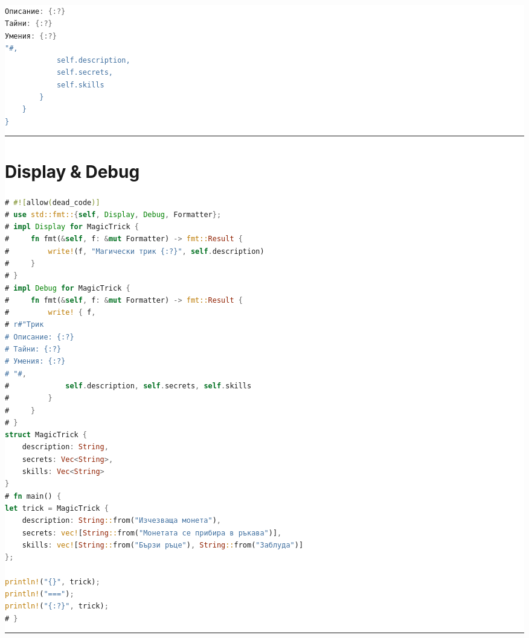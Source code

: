 ```rust
Описание: {:?}
Тайни: {:?}
Умения: {:?}
"#,
            self.description,
            self.secrets,
            self.skills
        }
    }
}
```

---

# Display & Debug

```rust
# #![allow(dead_code)]
# use std::fmt::{self, Display, Debug, Formatter};
# impl Display for MagicTrick {
#     fn fmt(&self, f: &mut Formatter) -> fmt::Result {
#         write!(f, "Магически трик {:?}", self.description)
#     }
# }
# impl Debug for MagicTrick {
#     fn fmt(&self, f: &mut Formatter) -> fmt::Result {
#         write! { f,
# r#"Трик
# Описание: {:?}
# Тайни: {:?}
# Умения: {:?}
# "#,
#             self.description, self.secrets, self.skills
#         }
#     }
# }
struct MagicTrick {
    description: String,
    secrets: Vec<String>,
    skills: Vec<String>
}
# fn main() {
let trick = MagicTrick {
    description: String::from("Изчезваща монета"),
    secrets: vec![String::from("Монетата се прибира в ръкава")],
    skills: vec![String::from("Бързи ръце"), String::from("Заблуда")]
};

println!("{}", trick);
println!("===");
println!("{:?}", trick);
# }
```

---